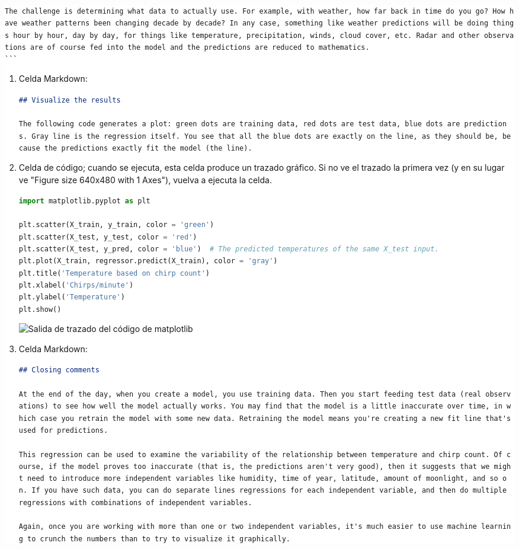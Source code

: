     The challenge is determining what data to actually use. For example, with weather, how far back in time do you go? How have weather patterns been changing decade by decade? In any case, something like weather predictions will be doing things hour by hour, day by day, for things like temperature, precipitation, winds, cloud cover, etc. Radar and other observations are of course fed into the model and the predictions are reduced to mathematics.
    ```

1. Celda Markdown:

    ```markdown
    ## Visualize the results

    The following code generates a plot: green dots are training data, red dots are test data, blue dots are predictions. Gray line is the regression itself. You see that all the blue dots are exactly on the line, as they should be, because the predictions exactly fit the model (the line).
    ```

1. Celda de código; cuando se ejecuta, esta celda produce un trazado gráfico. Si no ve el trazado la primera vez (y en su lugar ve "Figure size 640x480 with 1 Axes"), vuelva a ejecuta la celda.

    ```python
    import matplotlib.pyplot as plt

    plt.scatter(X_train, y_train, color = 'green')
    plt.scatter(X_test, y_test, color = 'red')   
    plt.scatter(X_test, y_pred, color = 'blue')  # The predicted temperatures of the same X_test input.
    plt.plot(X_train, regressor.predict(X_train), color = 'gray')
    plt.title('Temperature based on chirp count')
    plt.xlabel('Chirps/minute')
    plt.ylabel('Temperature')
    plt.show()
    ```

    ![Salida de trazado del código de matplotlib](media/tutorial/tutorial-plot-output.png)

1. Celda Markdown:

    ```markdown
    ## Closing comments

    At the end of the day, when you create a model, you use training data. Then you start feeding test data (real observations) to see how well the model actually works. You may find that the model is a little inaccurate over time, in which case you retrain the model with some new data. Retraining the model means you're creating a new fit line that's used for predictions.

    This regression can be used to examine the variability of the relationship between temperature and chirp count. Of course, if the model proves too inaccurate (that is, the predictions aren't very good), then it suggests that we might need to introduce more independent variables like humidity, time of year, latitude, amount of moonlight, and so on. If you have such data, you can do separate lines regressions for each independent variable, and then do multiple regressions with combinations of independent variables. 

    Again, once you are working with more than one or two independent variables, it's much easier to use machine learning to crunch the numbers than to try to visualize it graphically.
    ```
